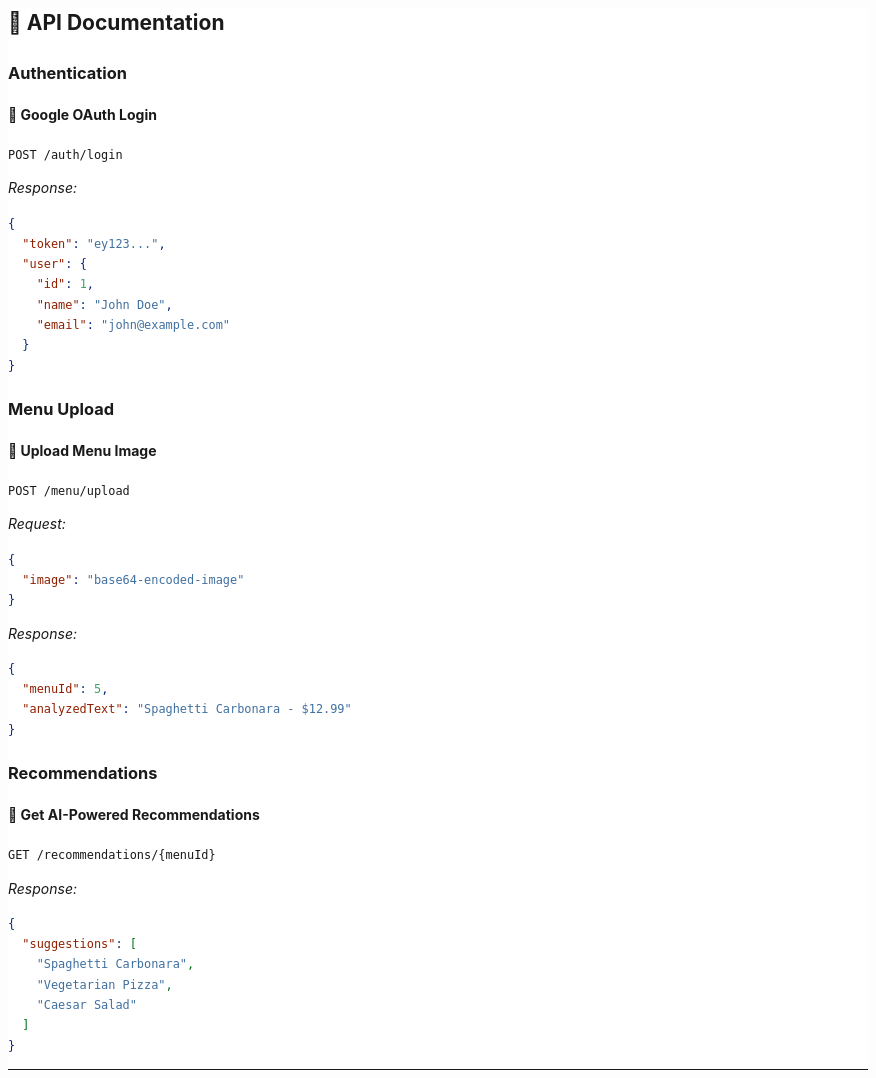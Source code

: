 
## 🔗 API Documentation

### **Authentication**
#### 🔹 Google OAuth Login
```http
POST /auth/login
```
_Response:_
```json
{
  "token": "ey123...",
  "user": {
    "id": 1,
    "name": "John Doe",
    "email": "john@example.com"
  }
}
```

### **Menu Upload**
#### 🔹 Upload Menu Image
```http
POST /menu/upload
```
_Request:_
```json
{
  "image": "base64-encoded-image"
}
```
_Response:_
```json
{
  "menuId": 5,
  "analyzedText": "Spaghetti Carbonara - $12.99"
}
```

### **Recommendations**
#### 🔹 Get AI-Powered Recommendations
```http
GET /recommendations/{menuId}
```
_Response:_
```json
{
  "suggestions": [
    "Spaghetti Carbonara",
    "Vegetarian Pizza",
    "Caesar Salad"
  ]
}
```

---
